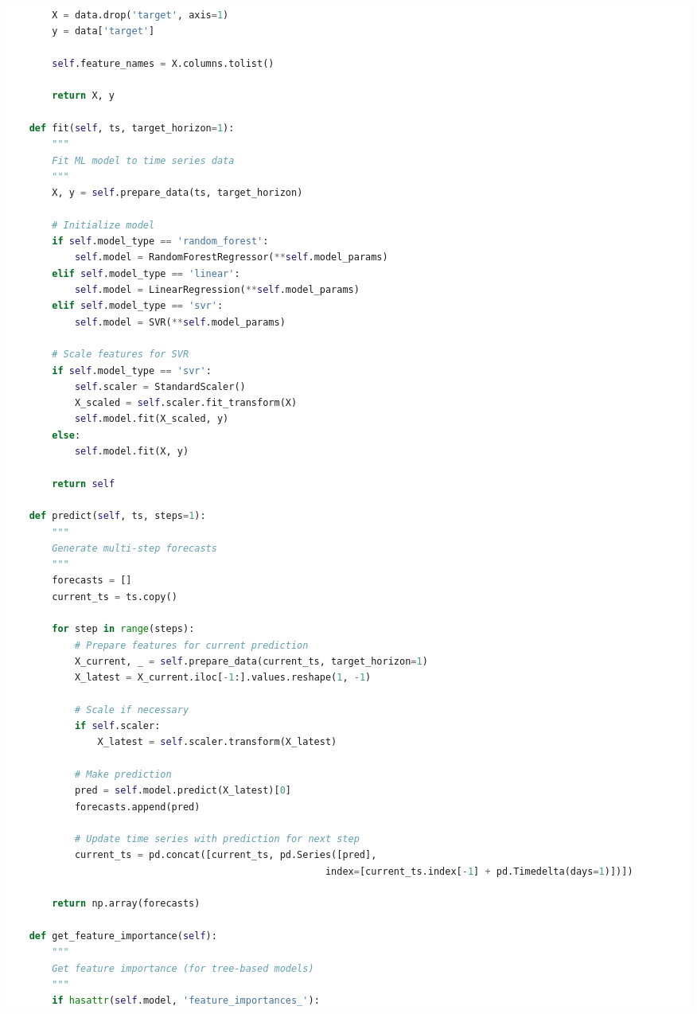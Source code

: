 ```python
        X = data.drop('target', axis=1)
        y = data['target']
        
        self.feature_names = X.columns.tolist()
        
        return X, y
    
    def fit(self, ts, target_horizon=1):
        """
        Fit ML model to time series data
        """
        X, y = self.prepare_data(ts, target_horizon)
        
        # Initialize model
        if self.model_type == 'random_forest':
            self.model = RandomForestRegressor(**self.model_params)
        elif self.model_type == 'linear':
            self.model = LinearRegression(**self.model_params)
        elif self.model_type == 'svr':
            self.model = SVR(**self.model_params)
        
        # Scale features for SVR
        if self.model_type == 'svr':
            self.scaler = StandardScaler()
            X_scaled = self.scaler.fit_transform(X)
            self.model.fit(X_scaled, y)
        else:
            self.model.fit(X, y)
        
        return self
    
    def predict(self, ts, steps=1):
        """
        Generate multi-step forecasts
        """
        forecasts = []
        current_ts = ts.copy()
        
        for step in range(steps):
            # Prepare features for current prediction
            X_current, _ = self.prepare_data(current_ts, target_horizon=1)
            X_latest = X_current.iloc[-1:].values.reshape(1, -1)
            
            # Scale if necessary
            if self.scaler:
                X_latest = self.scaler.transform(X_latest)
            
            # Make prediction
            pred = self.model.predict(X_latest)[0]
            forecasts.append(pred)
            
            # Update time series with prediction for next step
            current_ts = pd.concat([current_ts, pd.Series([pred], 
                                                        index=[current_ts.index[-1] + pd.Timedelta(days=1)])])
        
        return np.array(forecasts)
    
    def get_feature_importance(self):
        """
        Get feature importance (for tree-based models)
        """
        if hasattr(self.model, 'feature_importances_'):
```